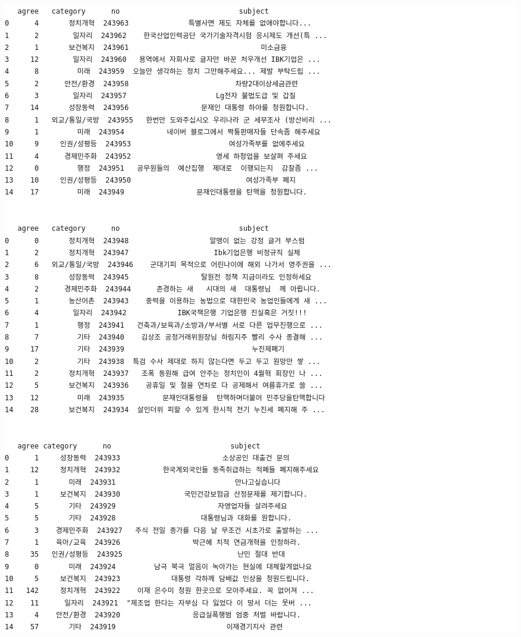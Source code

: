     
       agree   category      no                            subject
    0      4       정치개혁  243963              특별사면 제도 자체를 없애야합니다...
    1      2        일자리  243962    한국산업인력공단 국가기술자격시험 응시제도 개선(특 ...
    2      1       보건복지  243961                               미소금융
    3     12        일자리  243960   용역에서 자회사로 글자만 바꾼 처우개선 IBK기업은 ...
    4      8         미래  243959  오늘만 생각하는 정치 그만해주세요... 제발 부탁드립 ...
    5      2      안전/환경  243958                         차량2대이상세금관련
    6      3        일자리  243957                     Lg전자 불법도급 및 갑질
    7     14       성장동력  243956                 문재인 대통령 하야를 청원합니다.
    8      1   외교/통일/국방  243955   한번만 도와주십시오 우리나라 군 세무조사 (방산비리 ...
    9      1         미래  243954          네이버 블로그에서 짝퉁판매자들 단속좀 해주세요
    10     9     인권/성평등  243953                       여성가족부를 없에주세요
    11     4      경제민주화  243952                    영세 하청업을 보살펴 주세요
    12     0         행정  243951   공무원들의  예산집행  제대로  이행되는지  감찰좀 ...
    13    10     인권/성평등  243950                           여성가족부 폐지
    14    17         미래  243949                 문재인대통령을 탄핵을 청원합니다.
    
    
       agree   category      no                            subject
    0      0       정치개혁  243948                   알맹이 없는 강정 글거 부스럼
    1      2       정치개혁  243947                    Ibk기업은행 비정규직 실체
    2      6   외교/통일/국방  243946    군대기피 목적으로 어린나이에 해외 나가서 영주권을 ...
    3      8       성장동력  243945                 탈원전 정책 지금이라도 인정하세요
    4      2      경제민주화  243944      존경하는 새   시대의 새  대통령님  께 아룁니다.
    5      1       농산어촌  243943    중력을 이용하는 농법으로 대한민국 농업인들에게 새 ...
    6      4        일자리  243942            IBK국책은행 기업은행 진실혹은 거짓!!!
    7      1         행정  243941   건축과/보육과/소방과/부서별 서로 다른 업무진행으로 ...
    8      7         기타  243940    김상조 공정거래위원장님 하림지주 빨리 수사 종결해 ...
    9     17         기타  243939                              누진제폐기
    10     2         기타  243938  특검 수사 제대로 하지 않는다면 두고 두고 원망만 쌓 ...
    11     2       정치개혁  243937   조폭 동원해 급여 안주는 정치인이 4월혁 회장인 나 ...
    12     5       보건복지  243936    공휴일 및 절을 연차로 다 공제해서 여름휴가로 쓸 ...
    13    12         미래  243935         문재인대통령을  탄핵하며더불어 민주당을탄핵합니다
    14    28       보건복지  243934  살인더위 피할 수 있게 한시적 전기 누진세 폐지해 주 ...
    
    
       agree category      no                            subject
    0      1     성장동력  243933                        소상공인 대출건 문의
    1     12     정치개혁  243932          한국계외국인들 동족취급하는 적폐들 폐지해주세요
    2      1       미래  243931                            만나고싶습니다
    3      1     보건복지  243930               국민건강보험금 산정문제를 제기합니다.
    4      5       기타  243929                        자영업자들 살려주세요
    5      5       기타  243928                    대통령님과 대화를 원합니다.
    6      3    경제민주화  243927   주식 전일 종가를 다음 날 무조건 시초가로 출발하는 ...
    7      1    육아/교육  243926                 박근혜 치적 연금개혁을 인정하라.
    8     35   인권/성평등  243925                           난민 절대 반대
    9      0       미래  243924         남극 북극 얼음이 녹아가는 현실에 대체할게없나요
    10     5     보건복지  243923            대통령 각하께 담배값 인상을 청원드립니다.
    11   142     정치개혁  243922    이재 은수미 청원 한곳으로 모아주세요. 꼭 없어져 ...
    12    11      일자리  243921  "제조업 한다는 자부심 다 잃었다 이 땅서 더는 못버 ...
    13     4    안전/환경  243920                 응급실폭행범 엄중 처벌 바랍니다.
    14    57       기타  243919                          이재경기지사 관련
    